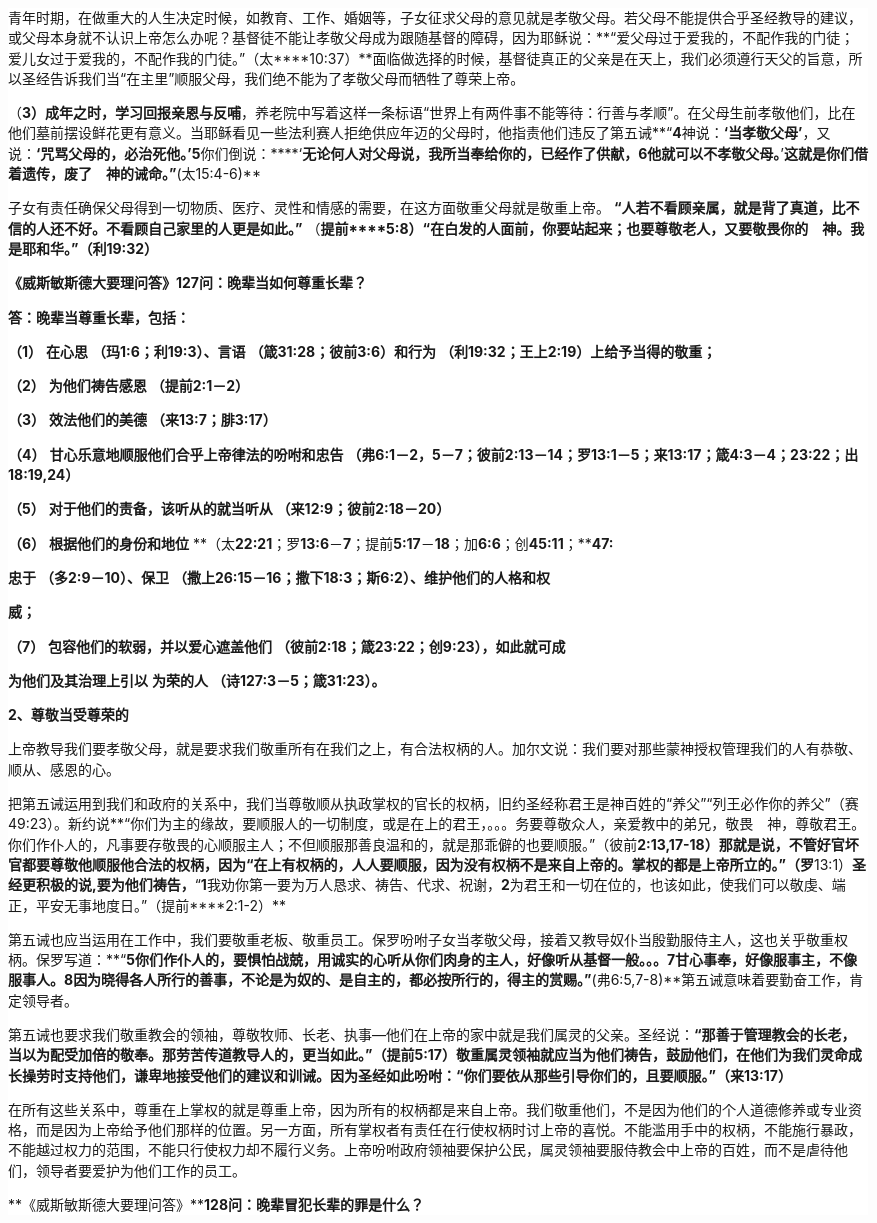 青年时期，在做重大的人生决定时候，如教育、工作、婚姻等，子女征求父母的意见就是孝敬父母。若父母不能提供合乎圣经教导的建议，或父母本身就不认识上帝怎么办呢？基督徒不能让孝敬父母成为跟随基督的障碍，因为耶稣说：**“爱父母过于爱我的，不配作我的门徒；爱儿女过于爱我的，不配作我的门徒。”（太****10:37）**面临做选择的时候，基督徒真正的父亲是在天上，我们必须遵行天父的旨意，所以圣经告诉我们当“在主里”顺服父母，我们绝不能为了孝敬父母而牺牲了尊荣上帝。

（**3）成年之时，学习回报亲恩与反哺**，养老院中写着这样一条标语“世界上有两件事不能等待：行善与孝顺”。在父母生前孝敬他们，比在他们墓前摆设鲜花更有意义。当耶稣看见一些法利赛人拒绝供应年迈的父母时，他指责他们违反了第五诫**“****4****神说：****‘****当孝敬父母****’****，又说：****‘****咒骂父母的，必治死他。****’5****你们倒说：****‘****无论何人对父母说，我所当奉给你的，已经作了供献，****6****他就可以不孝敬父母。****’****这就是你们借着遗传，废了　神的诫命。”****(太15:4-6)**

子女有责任确保父母得到一切物质、医疗、灵性和情感的需要，在这方面敬重父母就是敬重上帝。 **“人若不看顾亲属，就是背了真道，比不信的人还不好。不看顾自己家里的人更是如此。”** （**提前****5:8）“在白发的人面前，你要站起来；也要尊敬老人，又要敬畏你的　神。我是耶和华。”（利19:32）**

**《威斯敏斯德大要理问答》****127****问：晚辈当如何尊重长辈？**

**答：晚辈当尊重长辈，包括：**

**（****1****）** **在心思** **（玛****1:6****；利****19:3****）、言语** **（箴****31:28****；彼前****3:6****）和行为** **（利****19:32****；王上****2:19****）上给予当得的敬重；**

**（****2****）** **为他们祷告感恩** **（提前****2:1****－****2****）**

**（****3****）** **效法他们的美德** **（来****13:7****；腓****3:17****）**

**（****4****）** **甘心乐意地顺服他们合乎上帝律法的吩咐和忠告** **（弗****6:1****－****2****，****5****－****7****；彼前****2:13****－****14****；罗****13:1****－****5****；来****13:17****；箴****4:3****－****4****；****23:22****；出****18:19,24****）**

**（****5****）** **对于他们的责备，该听从的就当听从** **（来****12:9****；彼前****2:18****－****20****）**

**（****6****）** **根据他们的身份和地位** **（太****22:21****；罗****13:6****－****7****；提前****5:17****－****18****；加****6:6****；创****45:11****；****47:**

**忠于** **（多****2:9****－****10****）、保卫** **（撒上****26:15****－****16****；撒下****18:3****；斯****6:2****）、维护他们的人格和权**

**威；**

**（****7****）** **包容他们的软弱，并以爱心遮盖他们** **（彼前****2:18****；箴****23:22****；创****9:23****），如此就可成**

**为他们及其治理上引以** **为荣的人** **（诗****127:3****－****5****；箴****31:23****）。**

**2、尊敬当受尊荣的**

上帝教导我们要孝敬父母，就是要求我们敬重所有在我们之上，有合法权柄的人。加尔文说：我们要对那些蒙神授权管理我们的人有恭敬、顺从、感恩的心。

把第五诫运用到我们和政府的关系中，我们当尊敬顺从执政掌权的官长的权柄，旧约圣经称君王是神百姓的“养父”“列王必作你的养父”（赛49:23）。新约说**“你们为主的缘故，要顺服人的一切制度，或是在上的君王，。。。务要尊敬众人，亲爱教中的弟兄，敬畏　神，尊敬君王。你们作仆人的，凡事要存敬畏的心顺服主人；不但顺服那善良温和的，就是那乖僻的也要顺服。”（彼前****2:13,17-18）**那就是说，不管好官坏官都要尊敬他顺服他合法的权柄，因为**“在上有权柄的，人人要顺服，因为没有权柄不是来自上帝的。掌权的都是上帝所立的。”（罗****13:1）**圣经更积极的说,要为他们祷告，**“****1****我劝你第一要为万人恳求、祷告、代求、祝谢，****2****为君王和一切在位的，也该如此，使我们可以敬虔、端正，平安无事地度日。”（提前****2:1-2）**

第五诫也应当运用在工作中，我们要敬重老板、敬重员工。保罗吩咐子女当孝敬父母，接着又教导奴仆当殷勤服侍主人，这也关乎敬重权柄。保罗写道：**“****5你们作仆人的，要惧怕战兢，用诚实的心听从你们肉身的主人，好像听从基督一般。。。7甘心事奉，好像服事主，不像服事人。****8****因为晓得各人所行的善事，不论是为奴的、是自主的，都必按所行的，得主的赏赐。”****(弗6:5,7-8)**第五诫意味着要勤奋工作，肯定领导者。

第五诫也要求我们敬重教会的领袖，尊敬牧师、长老、执事—他们在上帝的家中就是我们属灵的父亲。圣经说：**“那善于管理教会的长老，当以为配受加倍的敬奉。那劳苦传道教导人的，更当如此。”（提前****5:17）**敬重属灵领袖就应当为他们祷告，鼓励他们，在他们为我们灵命成长操劳时支持他们，谦卑地接受他们的建议和训诫。因为圣经如此吩咐：**“你们要依从那些引导你们的，且要顺服。”（来****13:17）**

在所有这些关系中，尊重在上掌权的就是尊重上帝，因为所有的权柄都是来自上帝。我们敬重他们，不是因为他们的个人道德修养或专业资格，而是因为上帝给予他们那样的位置。另一方面，所有掌权者有责任在行使权柄时讨上帝的喜悦。不能滥用手中的权柄，不能施行暴政，不能越过权力的范围，不能只行使权力却不履行义务。上帝吩咐政府领袖要保护公民，属灵领袖要服侍教会中上帝的百姓，而不是虐待他们，领导者要爱护为他们工作的员工。

**《威斯敏斯德大要理问答》****128问：晚辈冒犯长辈的罪是什么？**
